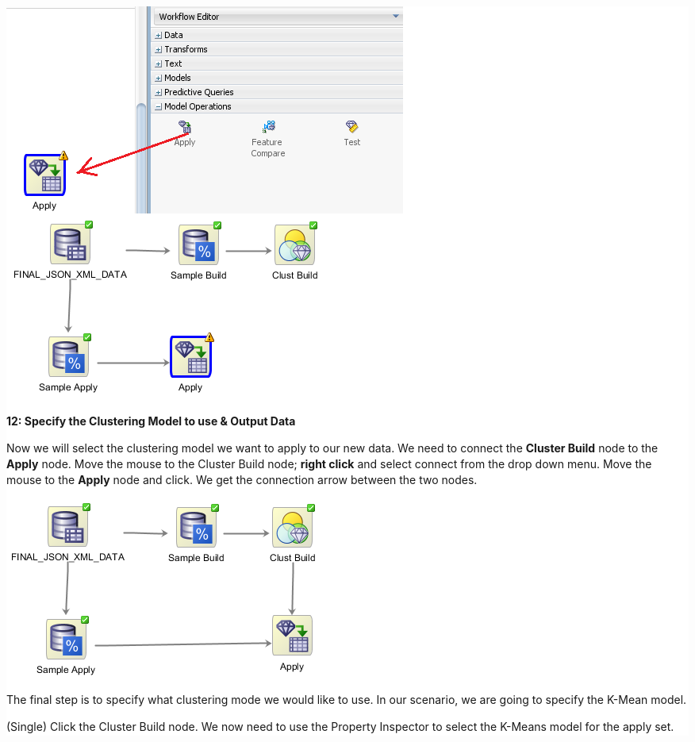   ![](./images/clustering_45.png " ") ![](./images/clustering_46.png " ")
             
**12: Specify the Clustering Model to use & Output Data**

Now we will select the clustering model we want to apply to our new data.
We need to connect the **Cluster Build** node to the **Apply** node. Move the mouse to the Cluster Build node; **right click** and select connect from the drop down menu. Move the mouse to the **Apply** node and click. We get the connection arrow between the two nodes.

  ![](./images/clustering_47.png " ")
 
  The final step is to specify what clustering mode we would like to use. In our scenario, we are going to specify the K-Mean model.

  (Single) Click the Cluster Build node. We now need to use the Property Inspector to select the K-Means model for the apply set. 
